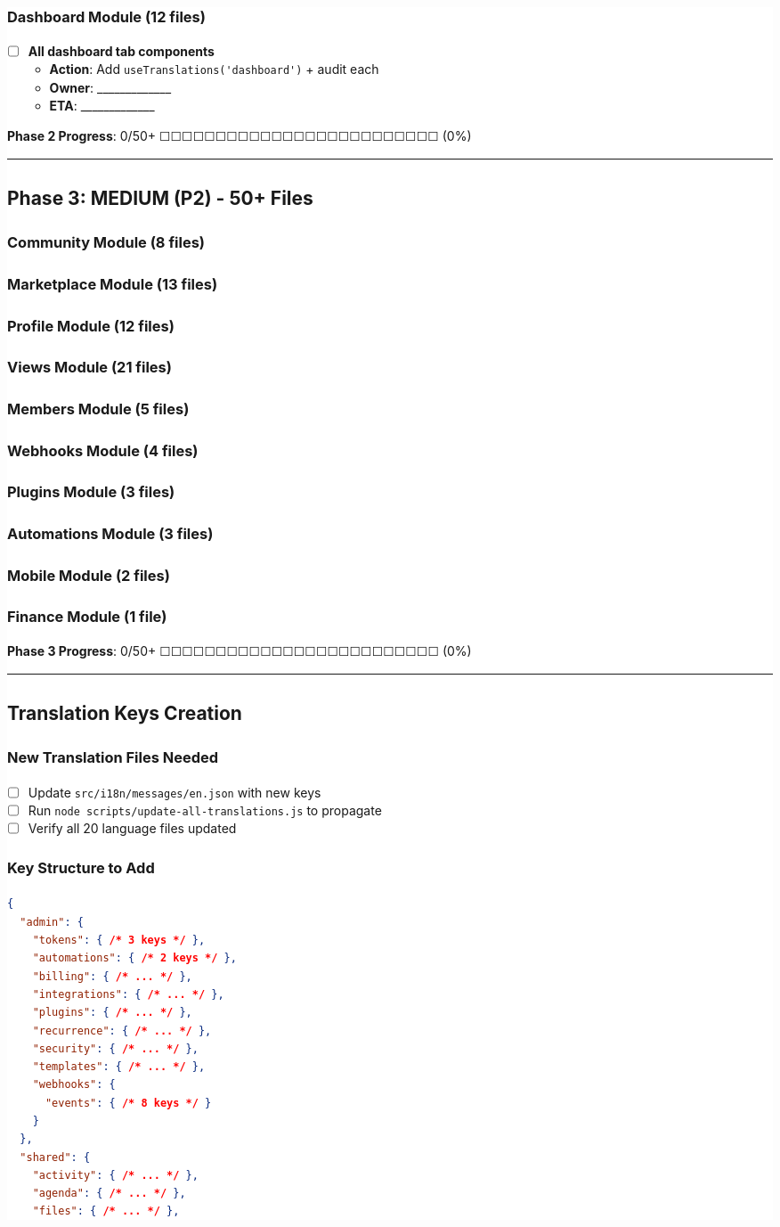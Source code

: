 ### Dashboard Module (12 files)

- [ ] **All dashboard tab components**
  - **Action**: Add `useTranslations('dashboard')` + audit each
  - **Owner**: _____________
  - **ETA**: _____________

**Phase 2 Progress**: 0/50+ ☐☐☐☐☐☐☐☐☐☐☐☐☐☐☐☐☐☐☐☐☐☐☐☐☐ (0%)

---

## Phase 3: MEDIUM (P2) - 50+ Files

### Community Module (8 files)
### Marketplace Module (13 files)
### Profile Module (12 files)
### Views Module (21 files)
### Members Module (5 files)
### Webhooks Module (4 files)
### Plugins Module (3 files)
### Automations Module (3 files)
### Mobile Module (2 files)
### Finance Module (1 file)

**Phase 3 Progress**: 0/50+ ☐☐☐☐☐☐☐☐☐☐☐☐☐☐☐☐☐☐☐☐☐☐☐☐☐ (0%)

---

## Translation Keys Creation

### New Translation Files Needed

- [ ] Update `src/i18n/messages/en.json` with new keys
- [ ] Run `node scripts/update-all-translations.js` to propagate
- [ ] Verify all 20 language files updated

### Key Structure to Add

```json
{
  "admin": {
    "tokens": { /* 3 keys */ },
    "automations": { /* 2 keys */ },
    "billing": { /* ... */ },
    "integrations": { /* ... */ },
    "plugins": { /* ... */ },
    "recurrence": { /* ... */ },
    "security": { /* ... */ },
    "templates": { /* ... */ },
    "webhooks": {
      "events": { /* 8 keys */ }
    }
  },
  "shared": {
    "activity": { /* ... */ },
    "agenda": { /* ... */ },
    "files": { /* ... */ },
```
